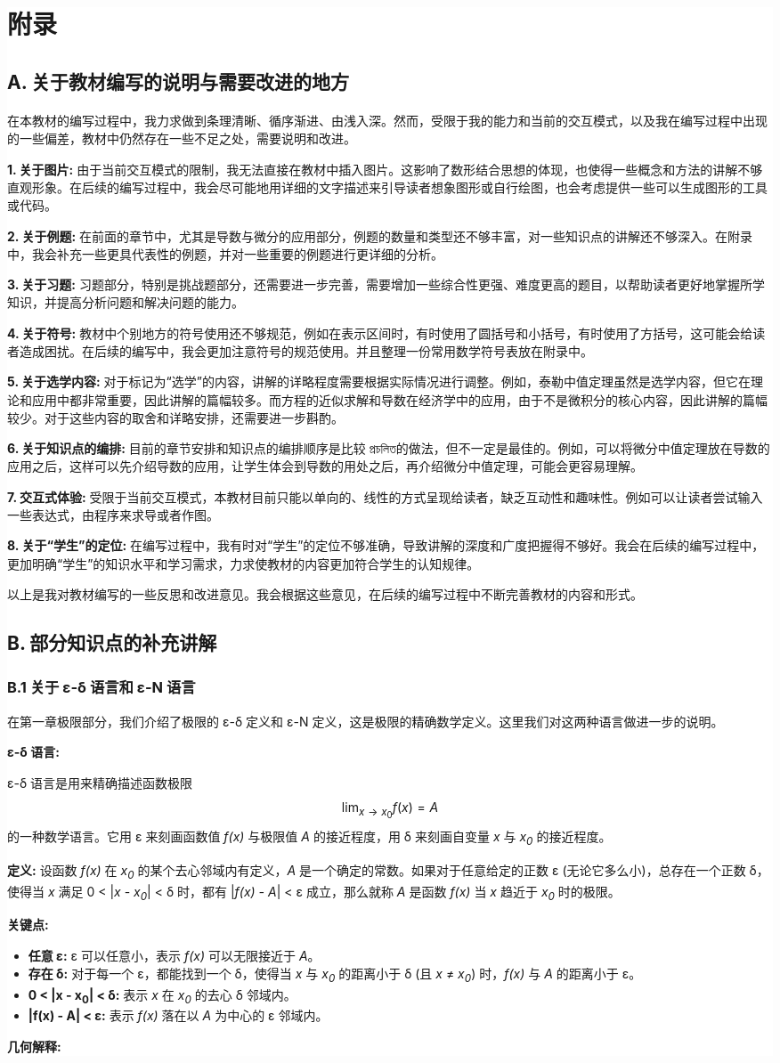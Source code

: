 

# 附录

## A. 关于教材编写的说明与需要改进的地方

在本教材的编写过程中，我力求做到条理清晰、循序渐进、由浅入深。然而，受限于我的能力和当前的交互模式，以及我在编写过程中出现的一些偏差，教材中仍然存在一些不足之处，需要说明和改进。

**1. 关于图片:** 由于当前交互模式的限制，我无法直接在教材中插入图片。这影响了数形结合思想的体现，也使得一些概念和方法的讲解不够直观形象。在后续的编写过程中，我会尽可能地用详细的文字描述来引导读者想象图形或自行绘图，也会考虑提供一些可以生成图形的工具或代码。

**2. 关于例题:**  在前面的章节中，尤其是导数与微分的应用部分，例题的数量和类型还不够丰富，对一些知识点的讲解还不够深入。在附录中，我会补充一些更具代表性的例题，并对一些重要的例题进行更详细的分析。

**3. 关于习题:**  习题部分，特别是挑战题部分，还需要进一步完善，需要增加一些综合性更强、难度更高的题目，以帮助读者更好地掌握所学知识，并提高分析问题和解决问题的能力。

**4. 关于符号:** 教材中个别地方的符号使用还不够规范，例如在表示区间时，有时使用了圆括号和小括号，有时使用了方括号，这可能会给读者造成困扰。在后续的编写中，我会更加注意符号的规范使用。并且整理一份常用数学符号表放在附录中。

**5. 关于选学内容:**  对于标记为“选学”的内容，讲解的详略程度需要根据实际情况进行调整。例如，泰勒中值定理虽然是选学内容，但它在理论和应用中都非常重要，因此讲解的篇幅较多。而方程的近似求解和导数在经济学中的应用，由于不是微积分的核心内容，因此讲解的篇幅较少。对于这些内容的取舍和详略安排，还需要进一步斟酌。

**6. 关于知识点的编排:**  目前的章节安排和知识点的编排顺序是比较 প্রচলিত的做法，但不一定是最佳的。例如，可以将微分中值定理放在导数的应用之后，这样可以先介绍导数的应用，让学生体会到导数的用处之后，再介绍微分中值定理，可能会更容易理解。

**7. 交互式体验:**  受限于当前交互模式，本教材目前只能以单向的、线性的方式呈现给读者，缺乏互动性和趣味性。例如可以让读者尝试输入一些表达式，由程序来求导或者作图。

**8. 关于“学生”的定位:**  在编写过程中，我有时对“学生”的定位不够准确，导致讲解的深度和广度把握得不够好。我会在后续的编写过程中，更加明确“学生”的知识水平和学习需求，力求使教材的内容更加符合学生的认知规律。

以上是我对教材编写的一些反思和改进意见。我会根据这些意见，在后续的编写过程中不断完善教材的内容和形式。

## B. 部分知识点的补充讲解

### B.1 关于 ε-δ 语言和 ε-N 语言

在第一章极限部分，我们介绍了极限的 ε-δ 定义和 ε-N 定义，这是极限的精确数学定义。这里我们对这两种语言做进一步的说明。

**ε-δ 语言:**

ε-δ 语言是用来精确描述函数极限 $$\lim_{x \to x_0} f(x) = A$$ 的一种数学语言。它用 ε 来刻画函数值 *f(x)* 与极限值 *A* 的接近程度，用 δ 来刻画自变量 *x* 与 *x<sub>0</sub>* 的接近程度。

**定义:**  设函数 *f(x)* 在 *x<sub>0</sub>* 的某个去心邻域内有定义，*A* 是一个确定的常数。如果对于任意给定的正数 ε (无论它多么小)，总存在一个正数 δ，使得当 *x* 满足 0 < |*x* - *x<sub>0</sub>*| < δ 时，都有 |*f(x) - A*| < ε 成立，那么就称 *A* 是函数 *f(x)* 当 *x* 趋近于 *x<sub>0</sub>* 时的极限。

**关键点:**

*   **任意 ε:**  ε 可以任意小，表示 *f(x)* 可以无限接近于 *A*。
*   **存在 δ:**  对于每一个 ε，都能找到一个 δ，使得当 *x* 与 *x<sub>0</sub>* 的距离小于 δ (且 *x* ≠ *x<sub>0</sub>*) 时，*f(x)* 与 *A* 的距离小于 ε。
*   **0 < |x - x<sub>0</sub>| < δ:**  表示 *x* 在 *x<sub>0</sub>* 的去心 δ 邻域内。
*   **|f(x) - A| < ε:**  表示 *f(x)* 落在以 *A* 为中心的 ε 邻域内。

**几何解释:**

